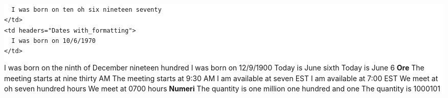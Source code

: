       I was born on ten oh six nineteen seventy
    </td>
    <td headers="Dates with_formatting">
      I was born on 10/6/1970
    </td>
  </tr>
  <tr>
    <td headers="Dates without_formatting">
      I was born on the ninth of December nineteen hundred
    </td>
    <td headers="Dates with_formatting">
      I was born on 12/9/1900
    </td>
  </tr>
  <tr>
    <td headers="Dates without_formatting">
      Today is June sixth
    </td>
    <td headers="Dates with_formatting">
      Today is June 6
    </td>
  </tr>
  <tr>
    <th id="Times" colspan="2">
      <strong>Ore</strong>
    </th>
  </tr>
  <tr>
    <td headers="Times without_formatting">
      The meeting starts at nine thirty AM
    </td>
    <td headers="Times with_formatting">
      The meeting starts at 9:30 AM
    </td>
  </tr>
  <tr>
    <td headers="Times without_formatting">
      I am available at seven EST
    </td>
    <td headers="Times with_formatting">
      I am available at 7:00 EST
    </td>
  </tr>
  <tr>
    <td headers="Times without_formatting">
      We meet at oh seven hundred hours
    </td>
    <td headers="Times with_formatting">
      We meet at 0700 hours
    </td>
  </tr>
  <tr>
    <th id="Numbers" colspan="2">
      <strong>Numeri</strong>
    </th>
  </tr>
  <tr>
    <td headers="Numbers without_formatting">
      The quantity is one million one hundred and one
    </td>
    <td headers="Numbers with_formatting">
      The quantity is 1000101
    </td>
  </tr>